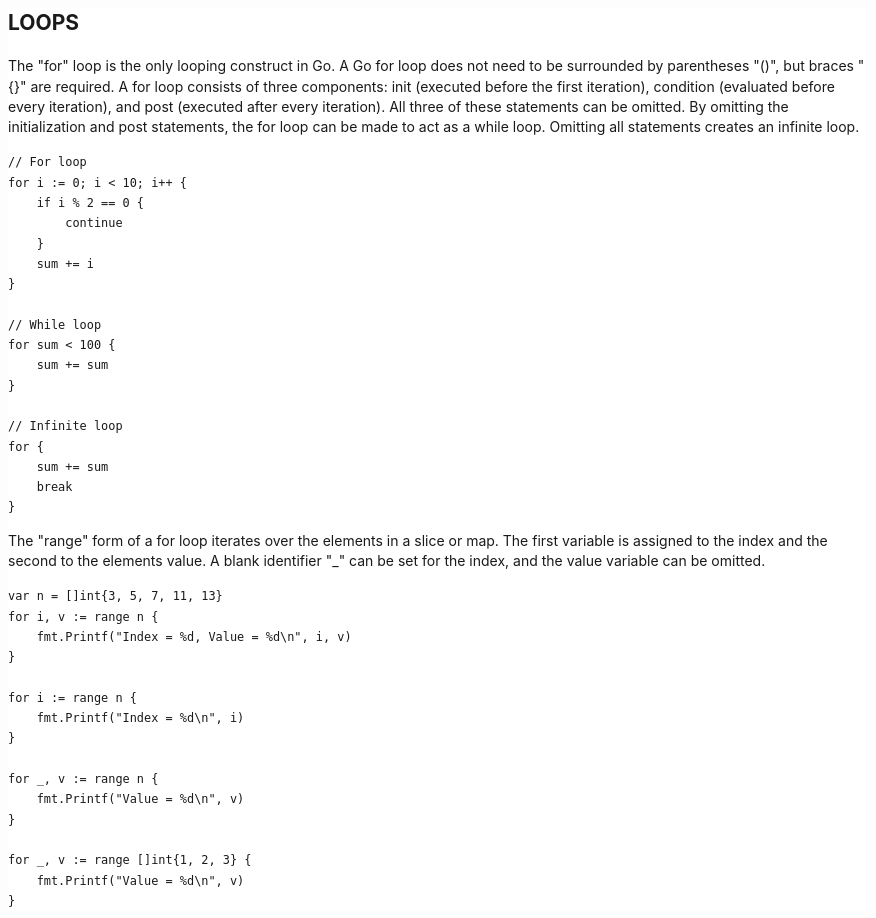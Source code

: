 

LOOPS
-----

The "for" loop is the only looping construct in Go. A Go for loop does not need to be surrounded by parentheses "()", but braces "{}" are required. A for loop consists of three components: init (executed before the first iteration), condition (evaluated before every iteration), and post (executed after every iteration). All three of these statements can be omitted. By omitting the initialization and post statements, the for loop can be made to act as a while loop. Omitting all statements creates an infinite loop.
```
// For loop
for i := 0; i < 10; i++ {
	if i % 2 == 0 {
		continue
	}
	sum += i
}

// While loop
for sum < 100 {
	sum += sum
}

// Infinite loop
for {
	sum += sum
	break
}
```

The "range" form of a for loop iterates over the elements in a slice or map. The first variable is assigned to the index and the second to the elements value. A blank identifier "_" can be set for the index, and the value variable can be omitted.
```
var n = []int{3, 5, 7, 11, 13}
for i, v := range n {
	fmt.Printf("Index = %d, Value = %d\n", i, v)
}

for i := range n {
	fmt.Printf("Index = %d\n", i)
}

for _, v := range n {
	fmt.Printf("Value = %d\n", v)
}

for _, v := range []int{1, 2, 3} {
	fmt.Printf("Value = %d\n", v)
}
```
